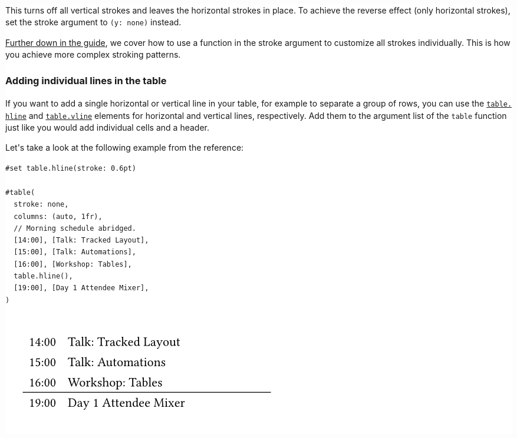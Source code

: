 </div>

</div>

This turns off all vertical strokes and leaves the horizontal strokes in
place. To achieve the reverse effect (only horizontal strokes), set the
stroke argument to
<span class="typ-punct">`(`</span>`y`<span class="typ-punct">`:`</span>` `<span class="typ-key">`none`</span><span class="typ-punct">`)`</span>
instead.

[Further down in the guide](#stroke-functions), we cover how to use a
function in the stroke argument to customize all strokes individually.
This is how you achieve more complex stroking patterns.

### Adding individual lines in the table

If you want to add a single horizontal or vertical line in your table,
for example to separate a group of rows, you can use the
[`table.hline`](/reference/model/table/#definitions-hline "`table.hline`")
and
[`table.vline`](/reference/model/table/#definitions-vline "`table.vline`")
elements for horizontal and vertical lines, respectively. Add them to
the argument list of the `table` function just like you would add
individual cells and a header.

Let's take a look at the following example from the reference:

<div class="previewed-code">

    #set table.hline(stroke: 0.6pt)

    #table(
      stroke: none,
      columns: (auto, 1fr),
      // Morning schedule abridged.
      [14:00], [Talk: Tracked Layout],
      [15:00], [Talk: Automations],
      [16:00], [Workshop: Tables],
      table.hline(),
      [19:00], [Day 1 Attendee Mixer],
    )

<div class="preview">

![Preview](/assets/dce18351d85a7e6be7b1bc21a44667a8.png)
